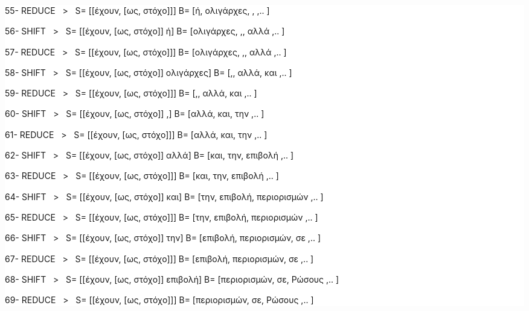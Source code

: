 55- REDUCE&nbsp;&nbsp;&nbsp;>&nbsp;&nbsp;&nbsp;S= [[έχουν, [ως, στόχο]]]   B= [ή, ολιγάρχες, , ,.. ]



56- SHIFT&nbsp;&nbsp;&nbsp;>&nbsp;&nbsp;&nbsp;S= [[έχουν, [ως, στόχο]]  ή]   B= [ολιγάρχες, ,, αλλά ,.. ]



57- REDUCE&nbsp;&nbsp;&nbsp;>&nbsp;&nbsp;&nbsp;S= [[έχουν, [ως, στόχο]]]   B= [ολιγάρχες, ,, αλλά ,.. ]



58- SHIFT&nbsp;&nbsp;&nbsp;>&nbsp;&nbsp;&nbsp;S= [[έχουν, [ως, στόχο]]  ολιγάρχες]   B= [,, αλλά, και ,.. ]



59- REDUCE&nbsp;&nbsp;&nbsp;>&nbsp;&nbsp;&nbsp;S= [[έχουν, [ως, στόχο]]]   B= [,, αλλά, και ,.. ]



60- SHIFT&nbsp;&nbsp;&nbsp;>&nbsp;&nbsp;&nbsp;S= [[έχουν, [ως, στόχο]]  ,]   B= [αλλά, και, την ,.. ]



61- REDUCE&nbsp;&nbsp;&nbsp;>&nbsp;&nbsp;&nbsp;S= [[έχουν, [ως, στόχο]]]   B= [αλλά, και, την ,.. ]



62- SHIFT&nbsp;&nbsp;&nbsp;>&nbsp;&nbsp;&nbsp;S= [[έχουν, [ως, στόχο]]  αλλά]   B= [και, την, επιβολή ,.. ]



63- REDUCE&nbsp;&nbsp;&nbsp;>&nbsp;&nbsp;&nbsp;S= [[έχουν, [ως, στόχο]]]   B= [και, την, επιβολή ,.. ]



64- SHIFT&nbsp;&nbsp;&nbsp;>&nbsp;&nbsp;&nbsp;S= [[έχουν, [ως, στόχο]]  και]   B= [την, επιβολή, περιορισμών ,.. ]



65- REDUCE&nbsp;&nbsp;&nbsp;>&nbsp;&nbsp;&nbsp;S= [[έχουν, [ως, στόχο]]]   B= [την, επιβολή, περιορισμών ,.. ]



66- SHIFT&nbsp;&nbsp;&nbsp;>&nbsp;&nbsp;&nbsp;S= [[έχουν, [ως, στόχο]]  την]   B= [επιβολή, περιορισμών, σε ,.. ]



67- REDUCE&nbsp;&nbsp;&nbsp;>&nbsp;&nbsp;&nbsp;S= [[έχουν, [ως, στόχο]]]   B= [επιβολή, περιορισμών, σε ,.. ]



68- SHIFT&nbsp;&nbsp;&nbsp;>&nbsp;&nbsp;&nbsp;S= [[έχουν, [ως, στόχο]]  επιβολή]   B= [περιορισμών, σε, Ρώσους ,.. ]



69- REDUCE&nbsp;&nbsp;&nbsp;>&nbsp;&nbsp;&nbsp;S= [[έχουν, [ως, στόχο]]]   B= [περιορισμών, σε, Ρώσους ,.. ]
